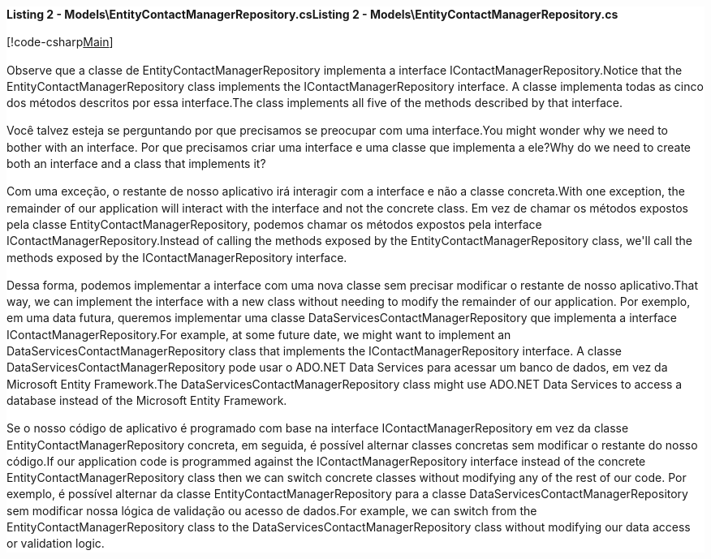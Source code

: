 **<span data-ttu-id="d9e74-172">Listing 2 - Models\EntityContactManagerRepository.cs</span><span class="sxs-lookup"><span data-stu-id="d9e74-172">Listing 2 - Models\EntityContactManagerRepository.cs</span></span>**

[!code-csharp[Main](iteration-4-make-the-application-loosely-coupled-cs/samples/sample2.cs)]

<span data-ttu-id="d9e74-173">Observe que a classe de EntityContactManagerRepository implementa a interface IContactManagerRepository.</span><span class="sxs-lookup"><span data-stu-id="d9e74-173">Notice that the EntityContactManagerRepository class implements the IContactManagerRepository interface.</span></span> <span data-ttu-id="d9e74-174">A classe implementa todas as cinco dos métodos descritos por essa interface.</span><span class="sxs-lookup"><span data-stu-id="d9e74-174">The class implements all five of the methods described by that interface.</span></span>

<span data-ttu-id="d9e74-175">Você talvez esteja se perguntando por que precisamos se preocupar com uma interface.</span><span class="sxs-lookup"><span data-stu-id="d9e74-175">You might wonder why we need to bother with an interface.</span></span> <span data-ttu-id="d9e74-176">Por que precisamos criar uma interface e uma classe que implementa a ele?</span><span class="sxs-lookup"><span data-stu-id="d9e74-176">Why do we need to create both an interface and a class that implements it?</span></span>

<span data-ttu-id="d9e74-177">Com uma exceção, o restante de nosso aplicativo irá interagir com a interface e não a classe concreta.</span><span class="sxs-lookup"><span data-stu-id="d9e74-177">With one exception, the remainder of our application will interact with the interface and not the concrete class.</span></span> <span data-ttu-id="d9e74-178">Em vez de chamar os métodos expostos pela classe EntityContactManagerRepository, podemos chamar os métodos expostos pela interface IContactManagerRepository.</span><span class="sxs-lookup"><span data-stu-id="d9e74-178">Instead of calling the methods exposed by the EntityContactManagerRepository class, we'll call the methods exposed by the IContactManagerRepository interface.</span></span>

<span data-ttu-id="d9e74-179">Dessa forma, podemos implementar a interface com uma nova classe sem precisar modificar o restante de nosso aplicativo.</span><span class="sxs-lookup"><span data-stu-id="d9e74-179">That way, we can implement the interface with a new class without needing to modify the remainder of our application.</span></span> <span data-ttu-id="d9e74-180">Por exemplo, em uma data futura, queremos implementar uma classe DataServicesContactManagerRepository que implementa a interface IContactManagerRepository.</span><span class="sxs-lookup"><span data-stu-id="d9e74-180">For example, at some future date, we might want to implement an DataServicesContactManagerRepository class that implements the IContactManagerRepository interface.</span></span> <span data-ttu-id="d9e74-181">A classe DataServicesContactManagerRepository pode usar o ADO.NET Data Services para acessar um banco de dados, em vez da Microsoft Entity Framework.</span><span class="sxs-lookup"><span data-stu-id="d9e74-181">The DataServicesContactManagerRepository class might use ADO.NET Data Services to access a database instead of the Microsoft Entity Framework.</span></span>

<span data-ttu-id="d9e74-182">Se o nosso código de aplicativo é programado com base na interface IContactManagerRepository em vez da classe EntityContactManagerRepository concreta, em seguida, é possível alternar classes concretas sem modificar o restante do nosso código.</span><span class="sxs-lookup"><span data-stu-id="d9e74-182">If our application code is programmed against the IContactManagerRepository interface instead of the concrete EntityContactManagerRepository class then we can switch concrete classes without modifying any of the rest of our code.</span></span> <span data-ttu-id="d9e74-183">Por exemplo, é possível alternar da classe EntityContactManagerRepository para a classe DataServicesContactManagerRepository sem modificar nossa lógica de validação ou acesso de dados.</span><span class="sxs-lookup"><span data-stu-id="d9e74-183">For example, we can switch from the EntityContactManagerRepository class to the DataServicesContactManagerRepository class without modifying our data access or validation logic.</span></span>

